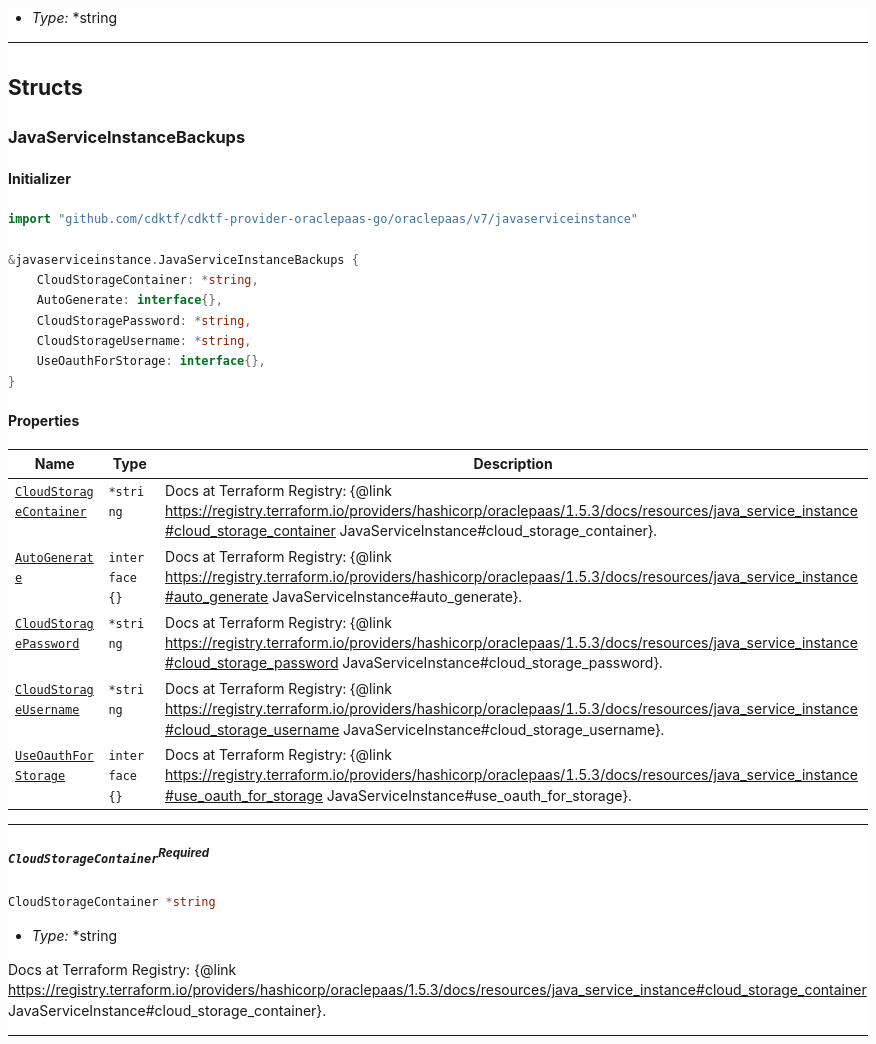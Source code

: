 - *Type:* *string

---

## Structs <a name="Structs" id="Structs"></a>

### JavaServiceInstanceBackups <a name="JavaServiceInstanceBackups" id="@cdktf/provider-oraclepaas.javaServiceInstance.JavaServiceInstanceBackups"></a>

#### Initializer <a name="Initializer" id="@cdktf/provider-oraclepaas.javaServiceInstance.JavaServiceInstanceBackups.Initializer"></a>

```go
import "github.com/cdktf/cdktf-provider-oraclepaas-go/oraclepaas/v7/javaserviceinstance"

&javaserviceinstance.JavaServiceInstanceBackups {
	CloudStorageContainer: *string,
	AutoGenerate: interface{},
	CloudStoragePassword: *string,
	CloudStorageUsername: *string,
	UseOauthForStorage: interface{},
}
```

#### Properties <a name="Properties" id="Properties"></a>

| **Name** | **Type** | **Description** |
| --- | --- | --- |
| <code><a href="#@cdktf/provider-oraclepaas.javaServiceInstance.JavaServiceInstanceBackups.property.cloudStorageContainer">CloudStorageContainer</a></code> | <code>*string</code> | Docs at Terraform Registry: {@link https://registry.terraform.io/providers/hashicorp/oraclepaas/1.5.3/docs/resources/java_service_instance#cloud_storage_container JavaServiceInstance#cloud_storage_container}. |
| <code><a href="#@cdktf/provider-oraclepaas.javaServiceInstance.JavaServiceInstanceBackups.property.autoGenerate">AutoGenerate</a></code> | <code>interface{}</code> | Docs at Terraform Registry: {@link https://registry.terraform.io/providers/hashicorp/oraclepaas/1.5.3/docs/resources/java_service_instance#auto_generate JavaServiceInstance#auto_generate}. |
| <code><a href="#@cdktf/provider-oraclepaas.javaServiceInstance.JavaServiceInstanceBackups.property.cloudStoragePassword">CloudStoragePassword</a></code> | <code>*string</code> | Docs at Terraform Registry: {@link https://registry.terraform.io/providers/hashicorp/oraclepaas/1.5.3/docs/resources/java_service_instance#cloud_storage_password JavaServiceInstance#cloud_storage_password}. |
| <code><a href="#@cdktf/provider-oraclepaas.javaServiceInstance.JavaServiceInstanceBackups.property.cloudStorageUsername">CloudStorageUsername</a></code> | <code>*string</code> | Docs at Terraform Registry: {@link https://registry.terraform.io/providers/hashicorp/oraclepaas/1.5.3/docs/resources/java_service_instance#cloud_storage_username JavaServiceInstance#cloud_storage_username}. |
| <code><a href="#@cdktf/provider-oraclepaas.javaServiceInstance.JavaServiceInstanceBackups.property.useOauthForStorage">UseOauthForStorage</a></code> | <code>interface{}</code> | Docs at Terraform Registry: {@link https://registry.terraform.io/providers/hashicorp/oraclepaas/1.5.3/docs/resources/java_service_instance#use_oauth_for_storage JavaServiceInstance#use_oauth_for_storage}. |

---

##### `CloudStorageContainer`<sup>Required</sup> <a name="CloudStorageContainer" id="@cdktf/provider-oraclepaas.javaServiceInstance.JavaServiceInstanceBackups.property.cloudStorageContainer"></a>

```go
CloudStorageContainer *string
```

- *Type:* *string

Docs at Terraform Registry: {@link https://registry.terraform.io/providers/hashicorp/oraclepaas/1.5.3/docs/resources/java_service_instance#cloud_storage_container JavaServiceInstance#cloud_storage_container}.

---